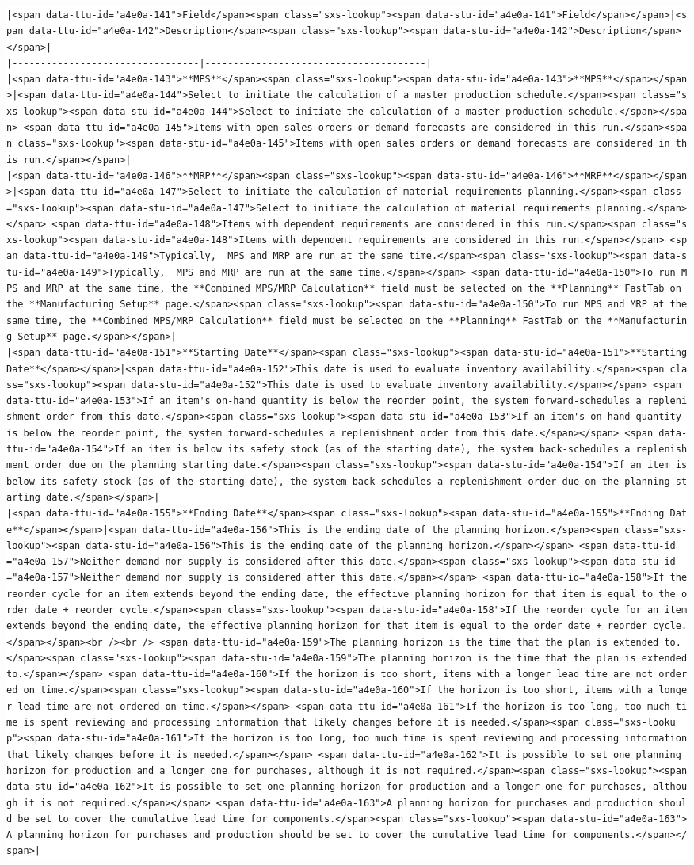     |<span data-ttu-id="a4e0a-141">Field</span><span class="sxs-lookup"><span data-stu-id="a4e0a-141">Field</span></span>|<span data-ttu-id="a4e0a-142">Description</span><span class="sxs-lookup"><span data-stu-id="a4e0a-142">Description</span></span>|  
    |---------------------------------|---------------------------------------|  
    |<span data-ttu-id="a4e0a-143">**MPS**</span><span class="sxs-lookup"><span data-stu-id="a4e0a-143">**MPS**</span></span>|<span data-ttu-id="a4e0a-144">Select to initiate the calculation of a master production schedule.</span><span class="sxs-lookup"><span data-stu-id="a4e0a-144">Select to initiate the calculation of a master production schedule.</span></span> <span data-ttu-id="a4e0a-145">Items with open sales orders or demand forecasts are considered in this run.</span><span class="sxs-lookup"><span data-stu-id="a4e0a-145">Items with open sales orders or demand forecasts are considered in this run.</span></span>|  
    |<span data-ttu-id="a4e0a-146">**MRP**</span><span class="sxs-lookup"><span data-stu-id="a4e0a-146">**MRP**</span></span>|<span data-ttu-id="a4e0a-147">Select to initiate the calculation of material requirements planning.</span><span class="sxs-lookup"><span data-stu-id="a4e0a-147">Select to initiate the calculation of material requirements planning.</span></span> <span data-ttu-id="a4e0a-148">Items with dependent requirements are considered in this run.</span><span class="sxs-lookup"><span data-stu-id="a4e0a-148">Items with dependent requirements are considered in this run.</span></span> <span data-ttu-id="a4e0a-149">Typically,  MPS and MRP are run at the same time.</span><span class="sxs-lookup"><span data-stu-id="a4e0a-149">Typically,  MPS and MRP are run at the same time.</span></span> <span data-ttu-id="a4e0a-150">To run MPS and MRP at the same time, the **Combined MPS/MRP Calculation** field must be selected on the **Planning** FastTab on the **Manufacturing Setup** page.</span><span class="sxs-lookup"><span data-stu-id="a4e0a-150">To run MPS and MRP at the same time, the **Combined MPS/MRP Calculation** field must be selected on the **Planning** FastTab on the **Manufacturing Setup** page.</span></span>|  
    |<span data-ttu-id="a4e0a-151">**Starting Date**</span><span class="sxs-lookup"><span data-stu-id="a4e0a-151">**Starting Date**</span></span>|<span data-ttu-id="a4e0a-152">This date is used to evaluate inventory availability.</span><span class="sxs-lookup"><span data-stu-id="a4e0a-152">This date is used to evaluate inventory availability.</span></span> <span data-ttu-id="a4e0a-153">If an item's on-hand quantity is below the reorder point, the system forward-schedules a replenishment order from this date.</span><span class="sxs-lookup"><span data-stu-id="a4e0a-153">If an item's on-hand quantity is below the reorder point, the system forward-schedules a replenishment order from this date.</span></span> <span data-ttu-id="a4e0a-154">If an item is below its safety stock (as of the starting date), the system back-schedules a replenishment order due on the planning starting date.</span><span class="sxs-lookup"><span data-stu-id="a4e0a-154">If an item is below its safety stock (as of the starting date), the system back-schedules a replenishment order due on the planning starting date.</span></span>|  
    |<span data-ttu-id="a4e0a-155">**Ending Date**</span><span class="sxs-lookup"><span data-stu-id="a4e0a-155">**Ending Date**</span></span>|<span data-ttu-id="a4e0a-156">This is the ending date of the planning horizon.</span><span class="sxs-lookup"><span data-stu-id="a4e0a-156">This is the ending date of the planning horizon.</span></span> <span data-ttu-id="a4e0a-157">Neither demand nor supply is considered after this date.</span><span class="sxs-lookup"><span data-stu-id="a4e0a-157">Neither demand nor supply is considered after this date.</span></span> <span data-ttu-id="a4e0a-158">If the reorder cycle for an item extends beyond the ending date, the effective planning horizon for that item is equal to the order date + reorder cycle.</span><span class="sxs-lookup"><span data-stu-id="a4e0a-158">If the reorder cycle for an item extends beyond the ending date, the effective planning horizon for that item is equal to the order date + reorder cycle.</span></span><br /><br /> <span data-ttu-id="a4e0a-159">The planning horizon is the time that the plan is extended to.</span><span class="sxs-lookup"><span data-stu-id="a4e0a-159">The planning horizon is the time that the plan is extended to.</span></span> <span data-ttu-id="a4e0a-160">If the horizon is too short, items with a longer lead time are not ordered on time.</span><span class="sxs-lookup"><span data-stu-id="a4e0a-160">If the horizon is too short, items with a longer lead time are not ordered on time.</span></span> <span data-ttu-id="a4e0a-161">If the horizon is too long, too much time is spent reviewing and processing information that likely changes before it is needed.</span><span class="sxs-lookup"><span data-stu-id="a4e0a-161">If the horizon is too long, too much time is spent reviewing and processing information that likely changes before it is needed.</span></span> <span data-ttu-id="a4e0a-162">It is possible to set one planning horizon for production and a longer one for purchases, although it is not required.</span><span class="sxs-lookup"><span data-stu-id="a4e0a-162">It is possible to set one planning horizon for production and a longer one for purchases, although it is not required.</span></span> <span data-ttu-id="a4e0a-163">A planning horizon for purchases and production should be set to cover the cumulative lead time for components.</span><span class="sxs-lookup"><span data-stu-id="a4e0a-163">A planning horizon for purchases and production should be set to cover the cumulative lead time for components.</span></span>|  